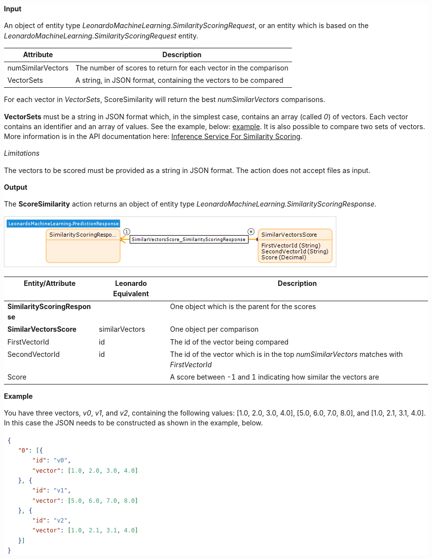**Input**

An object of entity type *LeonardoMachineLearning.SimilarityScoringRequest*, or an entity which is based on the *LeonardoMachineLearning.SimilarityScoringRequest* entity.

|Attribute|Description|
|---|---|
|numSimilarVectors|The number of scores to return for each vector in the comparison|
|VectorSets|A string, in JSON format, containing the vectors to be compared|

For each vector in *VectorSets*, ScoreSimilarity will return the best *numSimilarVectors* comparisons.

**VectorSets** must be a string in JSON format which, in the simplest case, contains an array (called *0*) of vectors. Each vector contains an identifier and an array of values. See the example, below: [example](#scoresimilarity-example). It is also possible to compare two sets of vectors. More information is in the API documentation here: [Inference Service For Similarity Scoring](https://api.sap.com/api/similarity_scoring_api/resource).

*Limitations*

The vectors to be scored must be provided as a string in JSON format. The action does not accept files as input.

**Output**

The **ScoreSimilarity** action returns an object of entity type *LeonardoMachineLearning.SimilarityScoringResponse*.

![ScoreSimilarity domain model](attachments/sap-leonardo-connector/score-similarity-output.png)

|Entity/Attribute|Leonardo Equivalent|Description|
|---|---|---|
|**SimilarityScoringResponse**||One object which is the parent for the scores|
|**SimilarVectorsScore**|similarVectors|One object per comparison|
|FirstVectorId|id|The id of the vector being compared|
|SecondVectorId|id|The id of the vector which is in the top *numSimilarVectors* matches with *FirstVectorId*|
|Score||A score between -1 and 1 indicating how similar the vectors are|

<a name="scoresimilarity-example"></a>**Example**

You have three vectors, *v0*, *v1*, and *v2*, containing the following values: [1.0, 2.0, 3.0, 4.0], [5.0, 6.0, 7.0, 8.0], and [1.0, 2.1, 3.1, 4.0]. In this case the JSON needs to be constructed as shown in the example, below.

```json
 {
 	"0": [{
 		"id": "v0",
 		"vector": [1.0, 2.0, 3.0, 4.0]
 	}, {
 		"id": "v1",
 		"vector": [5.0, 6.0, 7.0, 8.0]
 	}, {
 		"id": "v2",
 		"vector": [1.0, 2.1, 3.1, 4.0]
 	}]
 }
```
